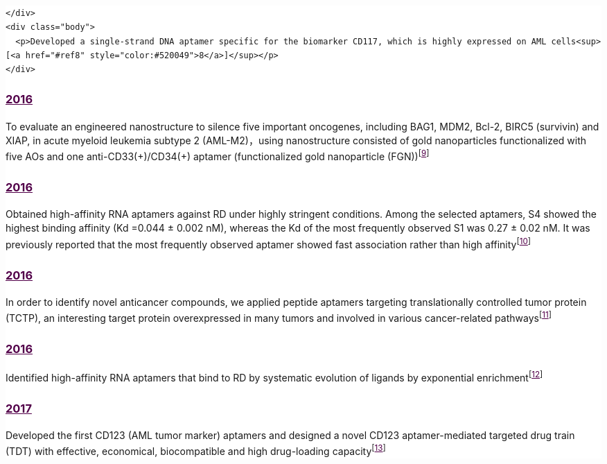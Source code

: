     </div>
    <div class="body">
      <p>Developed a single-strand DNA aptamer specific for the biomarker CD117, which is highly expressed on AML cells<sup>[<a href="#ref8" style="color:#520049">8</a>]</sup></p>
    </div>
  </div>
  <div class="entry">
    <div class="title">
      <h3><a href="https://pubmed.ncbi.nlm.nih.gov/27514505/" target="_blank" style="color:#520049">2016</a></h3>
    </div>
    <div class="body">
      <p>To evaluate an engineered nanostructure to silence five important oncogenes, including BAG1, MDM2, Bcl-2, BIRC5 (survivin) and XIAP, in acute myeloid leukemia subtype 2 (AML-M2)，using nanostructure consisted of gold nanoparticles functionalized with five AOs and one anti-CD33(+)/CD34(+) aptamer (functionalized gold nanoparticle (FGN))<sup>[<a href="#ref9" style="color:#520049">9</a>]</sup></p>
    </div>
  </div>
  <div class="entry">
    <div class="title">
      <h3><a href="https://pubmed.ncbi.nlm.nih.gov/27766833/" target="_blank" style="color:#520049">2016</a></h3>
    </div>
    <div class="body">
      <p>Obtained high-affinity RNA aptamers against RD under highly stringent conditions. Among the selected aptamers, S4 showed the highest binding affinity (Kd =0.044 ± 0.002 nM), whereas the Kd of the most frequently observed S1 was 0.27 ± 0.02 nM. It was previously reported that the most frequently observed aptamer showed fast association rather than high affinity<sup>[<a href="#ref10" style="color:#520049">10</a>]</sup></p>
    </div>
  </div>
  <div class="entry">
    <div class="title">
      <h3><a href="https://pubmed.ncbi.nlm.nih.gov/26972431/" target="_blank" style="color:#520049">2016</a></h3>
    </div>
    <div class="body">
      <p>In order to identify novel anticancer compounds, we applied peptide aptamers targeting translationally controlled tumor protein (TCTP), an interesting target protein overexpressed in many tumors and involved in various cancer-related pathways<sup>[<a href="#ref11" style="color:#520049">11</a>]</sup></p>
    </div>
  </div>
  <div class="entry">
    <div class="title">
      <h3><a href="https://pubmed.ncbi.nlm.nih.gov/27766833/" target="_blank" style="color:#520049">2016</a></h3>
    </div>
    <div class="body">
      <p>Identified high-affinity RNA aptamers that bind to RD by systematic evolution of ligands by exponential enrichment<sup>[<a href="#ref12" style="color:#520049">12</a>]</sup></p>
    </div>
  </div>
  <div class="entry">
    <div class="title">
      <h3><a href="https://pubmed.ncbi.nlm.nih.gov/28845698/" target="_blank" style="color:#520049">2017</a></h3>
    </div>
    <div class="body">
      <p>Developed the first CD123 (AML tumor marker) aptamers and designed a novel CD123 aptamer-mediated targeted drug train (TDT) with effective, economical, biocompatible and high drug-loading capacity<sup>[<a href="#ref13" style="color:#520049">13</a>]</sup></p>
    </div>
  </div>